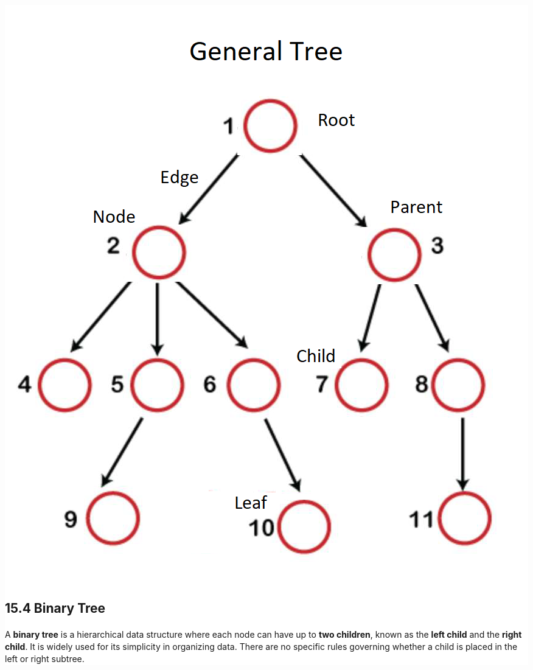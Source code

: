 ![](https://github.com/joannes630/StackEdit/blob/main/Book/15%20Tree/general_tree.png?raw=true)

## 15.4 Binary Tree
A **binary tree** is a hierarchical data structure where each node can have up to **two children**, known as the **left child** and the **right child**. It is widely used for its simplicity in organizing data. There are no specific rules governing whether a child is placed in the left or right subtree.

